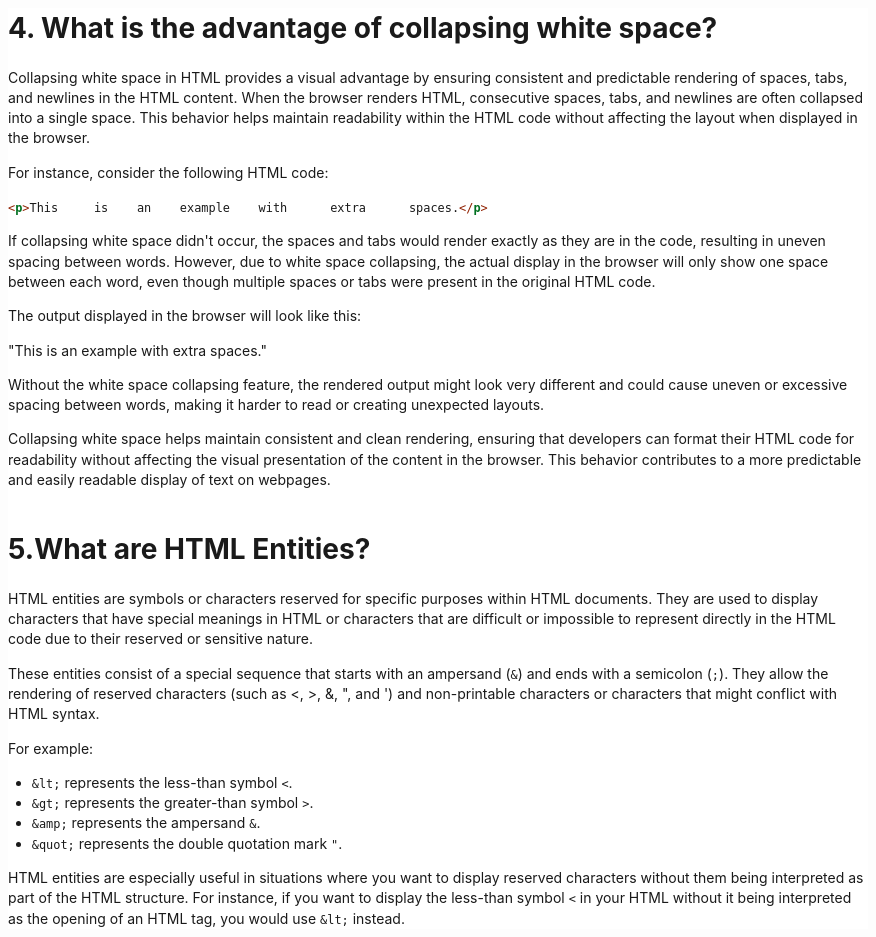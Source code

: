 




# 4. What is the advantage of collapsing white space?

Collapsing white space in HTML provides a visual advantage by ensuring consistent and predictable rendering of spaces, tabs, and newlines in the HTML content. When the browser renders HTML, consecutive spaces, tabs, and newlines are often collapsed into a single space. This behavior helps maintain readability within the HTML code without affecting the layout when displayed in the browser.

For instance, consider the following HTML code:

```html
<p>This     is    an    example    with      extra      spaces.</p>
```

If collapsing white space didn't occur, the spaces and tabs would render exactly as they are in the code, resulting in uneven spacing between words. However, due to white space collapsing, the actual display in the browser will only show one space between each word, even though multiple spaces or tabs were present in the original HTML code.

The output displayed in the browser will look like this:

"This is an example with extra spaces."

Without the white space collapsing feature, the rendered output might look very different and could cause uneven or excessive spacing between words, making it harder to read or creating unexpected layouts.

Collapsing white space helps maintain consistent and clean rendering, ensuring that developers can format their HTML code for readability without affecting the visual presentation of the content in the browser. This behavior contributes to a more predictable and easily readable display of text on webpages.






# 5.What are HTML Entities?

HTML entities are symbols or characters reserved for specific purposes within HTML documents. They are used to display characters that have special meanings in HTML or characters that are difficult or impossible to represent directly in the HTML code due to their reserved or sensitive nature.

These entities consist of a special sequence that starts with an ampersand (`&`) and ends with a semicolon (`;`). They allow the rendering of reserved characters (such as <, >, &, ", and ') and non-printable characters or characters that might conflict with HTML syntax.

For example:

- `&lt;` represents the less-than symbol `<`.
- `&gt;` represents the greater-than symbol `>`.
- `&amp;` represents the ampersand `&`.
- `&quot;` represents the double quotation mark `"`.

HTML entities are especially useful in situations where you want to display reserved characters without them being interpreted as part of the HTML structure. For instance, if you want to display the less-than symbol `<` in your HTML without it being interpreted as the opening of an HTML tag, you would use `&lt;` instead.
